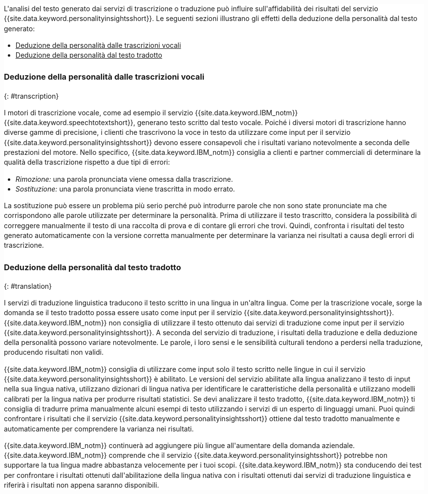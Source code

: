 L'analisi del testo generato dai servizi di trascrizione o traduzione può influire sull'affidabilità dei risultati del servizio {{site.data.keyword.personalityinsightsshort}}. Le seguenti sezioni illustrano gli effetti della deduzione della personalità dal testo generato:

-   [Deduzione della personalità dalle trascrizioni vocali](#transcription)
-   [Deduzione della personalità dal testo tradotto](#translation)

### Deduzione della personalità dalle trascrizioni vocali
{: #transcription}

I motori di trascrizione vocale, come ad esempio il servizio {{site.data.keyword.IBM_notm}} {{site.data.keyword.speechtotextshort}}, generano testo scritto dal testo vocale. Poiché i diversi motori di trascrizione hanno diverse gamme di precisione, i clienti che trascrivono la voce in testo da utilizzare come input per il servizio {{site.data.keyword.personalityinsightsshort}} devono essere consapevoli che i risultati variano notevolmente a seconda delle prestazioni del motore. Nello specifico, {{site.data.keyword.IBM_notm}} consiglia a clienti e partner commerciali di determinare la qualità della trascrizione rispetto a due tipi di errori:

-   *Rimozione:* una parola pronunciata viene omessa dalla trascrizione.
-   *Sostituzione:* una parola pronunciata viene trascritta in modo errato.

La sostituzione può essere un problema più serio perché può introdurre parole che non sono state pronunciate ma che corrispondono alle parole utilizzate per determinare la personalità. Prima di utilizzare il testo trascritto, considera la possibilità di correggere manualmente il testo di una raccolta di prova e di contare gli errori che trovi. Quindi, confronta i risultati del testo generato automaticamente con la versione corretta manualmente per determinare la varianza nei risultati a causa degli errori di trascrizione.

### Deduzione della personalità dal testo tradotto
{: #translation}

I servizi di traduzione linguistica traducono il testo scritto in una lingua in un'altra lingua. Come per la trascrizione vocale, sorge la domanda se il testo tradotto possa essere usato come input per il servizio {{site.data.keyword.personalityinsightsshort}}. {{site.data.keyword.IBM_notm}} non consiglia di utilizzare il testo ottenuto dai servizi di traduzione come input per il servizio {{site.data.keyword.personalityinsightsshort}}. A seconda del servizio di traduzione, i risultati della traduzione e della deduzione della personalità possono variare notevolmente. Le parole, i loro sensi e le sensibilità culturali tendono a perdersi nella traduzione, producendo risultati non validi.

{{site.data.keyword.IBM_notm}} consiglia di utilizzare come input solo il testo scritto nelle lingue in cui il servizio {{site.data.keyword.personalityinsightsshort}} è abilitato. Le versioni del servizio abilitate alla lingua analizzano il testo di input nella sua lingua nativa, utilizzano dizionari di lingua nativa per identificare le caratteristiche della personalità e utilizzano modelli calibrati per la lingua nativa per produrre risultati statistici. Se devi analizzare il testo tradotto, {{site.data.keyword.IBM_notm}} ti consiglia di tradurre prima manualmente alcuni esempi di testo utilizzando i servizi di un esperto di linguaggi umani. Puoi quindi confrontare i risultati che il servizio {{site.data.keyword.personalityinsightsshort}} ottiene dal testo tradotto manualmente e automaticamente per comprendere la varianza nei risultati. 

{{site.data.keyword.IBM_notm}} continuerà ad aggiungere più lingue all'aumentare della domanda aziendale. {{site.data.keyword.IBM_notm}} comprende che il servizio {{site.data.keyword.personalityinsightsshort}} potrebbe non supportare la tua lingua madre abbastanza velocemente per i tuoi scopi. {{site.data.keyword.IBM_notm}} sta conducendo dei test per confrontare i risultati ottenuti dall'abilitazione della lingua nativa con i risultati ottenuti dai servizi di traduzione linguistica e riferirà i risultati non appena saranno disponibili.
